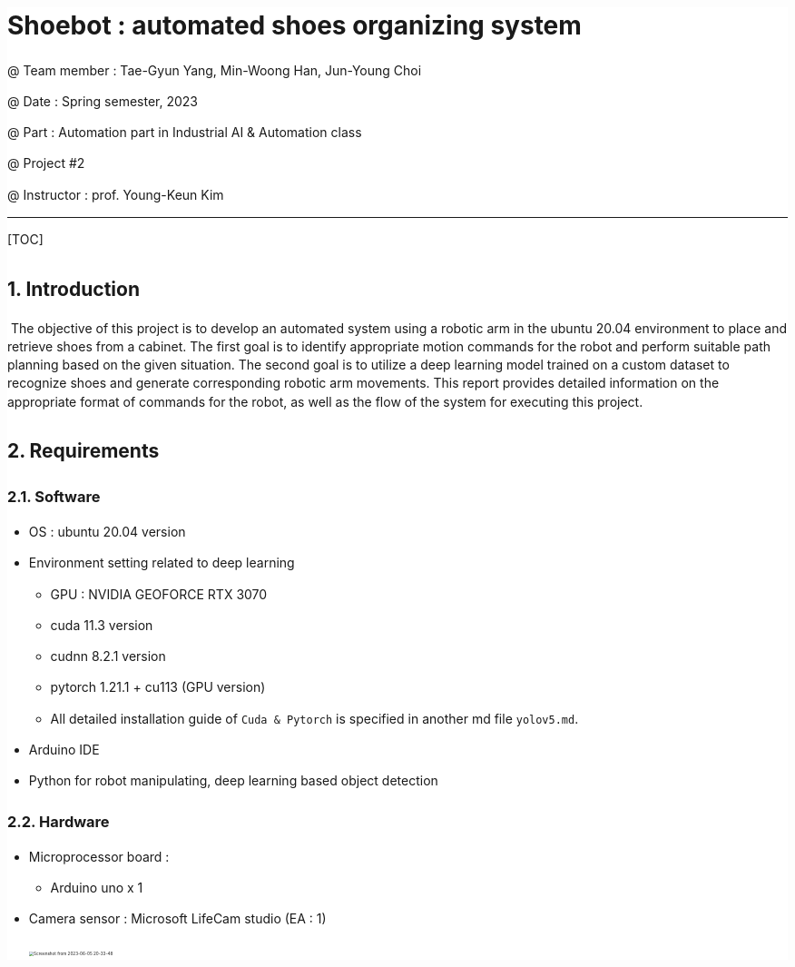 # Shoebot : automated shoes organizing system

@ Team member : Tae-Gyun Yang, Min-Woong Han, Jun-Young Choi

@ Date : Spring semester, 2023

@ Part : Automation part in Industrial AI & Automation class

@ Project #2

@ Instructor : prof. Young-Keun Kim

----------

[TOC]

## **1. Introduction**

​			The objective of this project is to develop an automated system using a robotic arm in the ubuntu 20.04 environment to place and retrieve shoes from a cabinet. The first goal is to identify appropriate motion commands for the robot and perform suitable path planning based on the given situation. The second goal is to utilize a deep learning model trained on a custom dataset to recognize shoes and generate corresponding robotic arm movements. This report provides detailed information on the appropriate format of commands for the robot, as well as the flow of the system for executing this project.



## **2. Requirements**

### 2.1. Software

* OS : ubuntu 20.04 version

* Environment setting related to deep learning
  * GPU : NVIDIA GEOFORCE RTX 3070
  * cuda 11.3 version
  * cudnn 8.2.1 version
  * pytorch 1.21.1 + cu113 (GPU version)
  
  * All detailed installation guide of `Cuda & Pytorch` is specified in another md file `yolov5.md`.
  
* Arduino IDE 

* Python for robot manipulating, deep learning based object detection

  

### **2.2. Hardware**

* Microprocessor board :

  * Arduino uno x 1

* Camera sensor : Microsoft LifeCam studio (EA : 1)

  ​                                                                                                                   <img src="https://github.com/HanMinung/NumericalProgramming/assets/99113269/46e48473-871e-4a21-b48a-83dbf2068b71" alt="Screenshot from 2023-06-05 20-33-48" style="zoom: 33%;" />                
